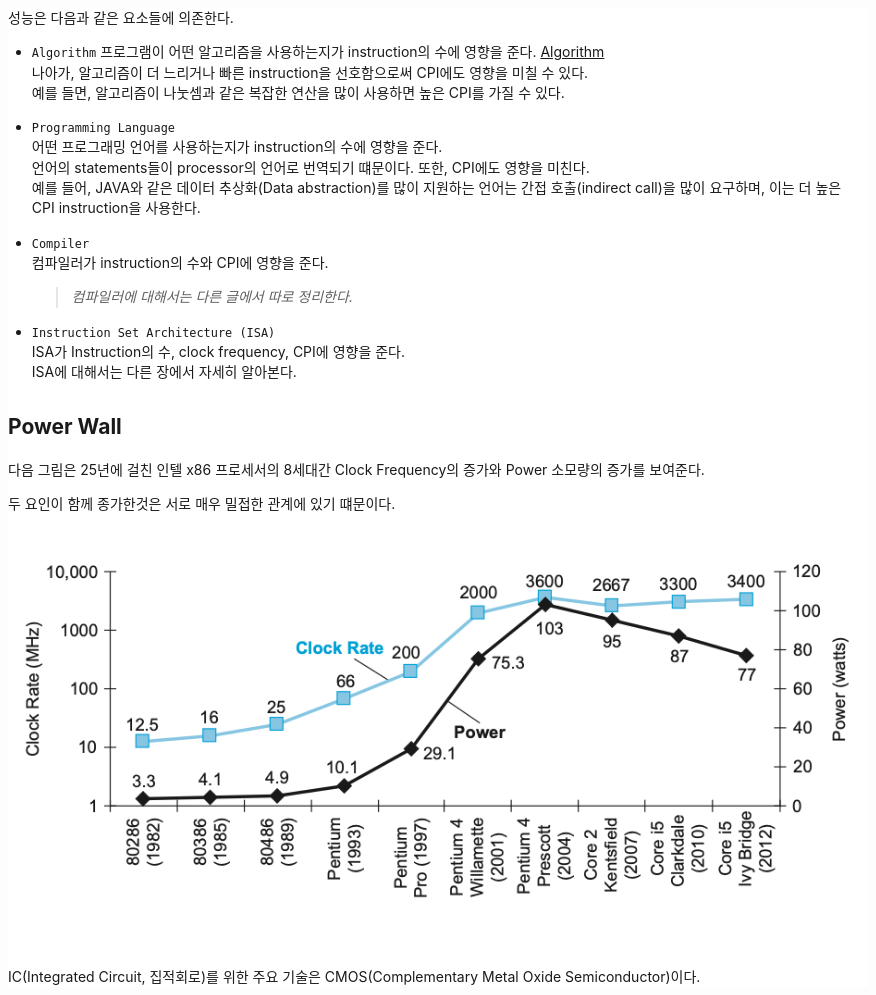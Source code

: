 성능은 다음과 같은 요소들에 의존한다.

- `Algorithm`
  프로그램이 어떤 알고리즘을 사용하는지가 instruction의 수에 영향을 준다. [Algorithm](https://41312432.netlify.app/algorithm/algorithm1/)  
  나아가, 알고리즘이 더 느리거나 빠른 instruction을 선호함으로써 CPI에도 영향을 미칠 수 있다.  
  예를 들면, 알고리즘이 나눗셈과 같은 복잡한 연산을 많이 사용하면 높은 CPI를 가질 수 있다.

- `Programming Language`  
  어떤 프로그래밍 언어를 사용하는지가 instruction의 수에 영향을 준다.  
  언어의 statements들이 processor의 언어로 번역되기 떄문이다.
  또한, CPI에도 영향을 미친다.  
  예를 들어, JAVA와 같은 데이터 추상화(Data abstraction)를 많이 지원하는 언어는 간접 호출(indirect call)을 많이 요구하며, 이는 더 높은 CPI instruction을 사용한다.

- `Compiler`  
  컴파일러가 instruction의 수와 CPI에 영향을 준다.

  > _컴파일러에 대해서는 다른 글에서 따로 정리한다._

- `Instruction Set Architecture (ISA)`  
  ISA가 Instruction의 수, clock frequency, CPI에 영향을 준다.  
  ISA에 대해서는 다른 장에서 자세히 알아본다.

## Power Wall

다음 그림은 25년에 걸친 인텔 x86 프로세서의 8세대간 Clock Frequency의 증가와 Power 소모량의 증가를 보여준다.

두 요인이 함께 종가한것은 서로 매우 밀접한 관계에 있기 떄문이다.

![>Clock Rate and Power for Intel x86 processor over 8 generation](picture/1-16.png)

<br>

IC(Integrated Circuit, 집적회로)를 위한 주요 기술은 CMOS(Complementary Metal Oxide Semiconductor)이다.
